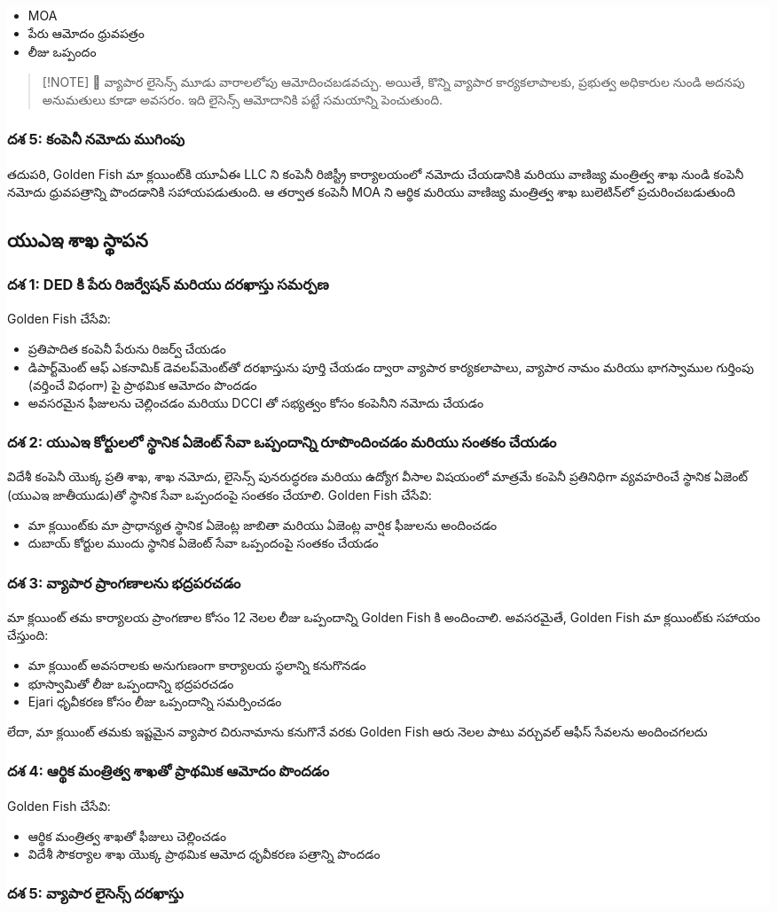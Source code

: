    - MOA
   - పేరు ఆమోదం ధ్రువపత్రం
   - లీజు ఒప్పందం

> [!NOTE] 💚 వ్యాపార లైసెన్స్ మూడు వారాలలోపు ఆమోదించబడవచ్చు.
> అయితే, కొన్ని వ్యాపార కార్యకలాపాలకు, ప్రభుత్వ అధికారుల నుండి అదనపు అనుమతులు కూడా అవసరం. ఇది లైసెన్స్ ఆమోదానికి పట్టే సమయాన్ని పెంచుతుంది.

### దశ 5: కంపెనీ నమోదు ముగింపు

తదుపరి, Golden Fish మా క్లయింట్‌కి యూఏఈ LLC ని కంపెనీ రిజిస్ట్రీ కార్యాలయంలో నమోదు చేయడానికి మరియు వాణిజ్య మంత్రిత్వ శాఖ నుండి కంపెనీ నమోదు ధ్రువపత్రాన్ని పొందడానికి సహాయపడుతుంది. ఆ తర్వాత కంపెనీ MOA ని ఆర్థిక మరియు వాణిజ్య మంత్రిత్వ శాఖ బులెటిన్‌లో ప్రచురించబడుతుంది

## యుఎఇ శాఖ స్థాపన

### దశ 1: DED కి పేరు రిజర్వేషన్ మరియు దరఖాస్తు సమర్పణ

Golden Fish చేసేవి:

- ప్రతిపాదిత కంపెనీ పేరును రిజర్వ్ చేయడం
- డిపార్ట్‌మెంట్ ఆఫ్ ఎకనామిక్ డెవలప్‌మెంట్‌తో దరఖాస్తును పూర్తి చేయడం ద్వారా వ్యాపార కార్యకలాపాలు, వ్యాపార నామం మరియు భాగస్వాముల గుర్తింపు (వర్తించే విధంగా) పై ప్రాథమిక ఆమోదం పొందడం
- అవసరమైన ఫీజులను చెల్లించడం మరియు DCCI తో సభ్యత్వం కోసం కంపెనీని నమోదు చేయడం

### దశ 2: యుఎఇ కోర్టులలో స్థానిక ఏజెంట్ సేవా ఒప్పందాన్ని రూపొందించడం మరియు సంతకం చేయడం

విదేశీ కంపెనీ యొక్క ప్రతి శాఖ, శాఖ నమోదు, లైసెన్స్ పునరుద్ధరణ మరియు ఉద్యోగ వీసాల విషయంలో మాత్రమే కంపెనీ ప్రతినిధిగా వ్యవహరించే స్థానిక ఏజెంట్ (యుఎఇ జాతీయుడు)తో స్థానిక సేవా ఒప్పందంపై సంతకం చేయాలి. Golden Fish చేసేవి:

- మా క్లయింట్‌కు మా ప్రాధాన్యత స్థానిక ఏజెంట్ల జాబితా మరియు ఏజెంట్ల వార్షిక ఫీజులను అందించడం
- దుబాయ్ కోర్టుల ముందు స్థానిక ఏజెంట్ సేవా ఒప్పందంపై సంతకం చేయడం

### దశ 3: వ్యాపార ప్రాంగణాలను భద్రపరచడం

మా క్లయింట్ తమ కార్యాలయ ప్రాంగణాల కోసం 12 నెలల లీజు ఒప్పందాన్ని Golden Fish కి అందించాలి. అవసరమైతే, Golden Fish మా క్లయింట్‌కు సహాయం చేస్తుంది:

- మా క్లయింట్ అవసరాలకు అనుగుణంగా కార్యాలయ స్థలాన్ని కనుగొనడం
- భూస్వామితో లీజు ఒప్పందాన్ని భద్రపరచడం
- Ejari ధృవీకరణ కోసం లీజు ఒప్పందాన్ని సమర్పించడం

లేదా, మా క్లయింట్ తమకు ఇష్టమైన వ్యాపార చిరునామాను కనుగొనే వరకు Golden Fish ఆరు నెలల పాటు వర్చువల్ ఆఫీస్ సేవలను అందించగలదు

### దశ 4: ఆర్థిక మంత్రిత్వ శాఖతో ప్రాథమిక ఆమోదం పొందడం

Golden Fish చేసేవి:

- ఆర్థిక మంత్రిత్వ శాఖతో ఫీజులు చెల్లించడం
- విదేశీ సౌకర్యాల శాఖ యొక్క ప్రాథమిక ఆమోద ధృవీకరణ పత్రాన్ని పొందడం

### దశ 5: వ్యాపార లైసెన్స్ దరఖాస్తు

